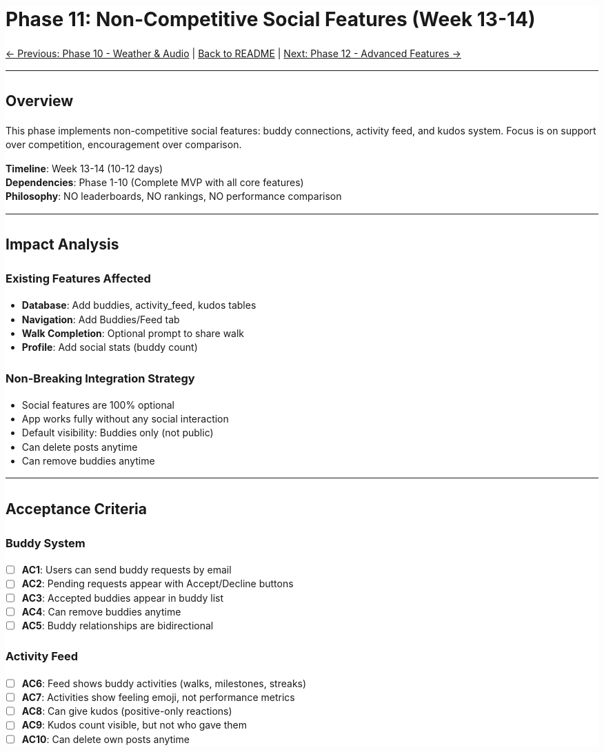 # Phase 11: Non-Competitive Social Features (Week 13-14)

[← Previous: Phase 10 - Weather & Audio](phase-10-weather-audio.md) | [Back to README](README.md) | [Next: Phase 12 - Advanced Features →](phase-12-advanced-features.md)

---

## Overview

This phase implements non-competitive social features: buddy connections, activity feed, and kudos system. Focus is on support over competition, encouragement over comparison.

**Timeline**: Week 13-14 (10-12 days)  
**Dependencies**: Phase 1-10 (Complete MVP with all core features)  
**Philosophy**: NO leaderboards, NO rankings, NO performance comparison

---

## Impact Analysis

### Existing Features Affected
- **Database**: Add buddies, activity_feed, kudos tables
- **Navigation**: Add Buddies/Feed tab
- **Walk Completion**: Optional prompt to share walk
- **Profile**: Add social stats (buddy count)

### Non-Breaking Integration Strategy
- Social features are 100% optional
- App works fully without any social interaction
- Default visibility: Buddies only (not public)
- Can delete posts anytime
- Can remove buddies anytime

---

## Acceptance Criteria

### Buddy System
- [ ] **AC1**: Users can send buddy requests by email
- [ ] **AC2**: Pending requests appear with Accept/Decline buttons
- [ ] **AC3**: Accepted buddies appear in buddy list
- [ ] **AC4**: Can remove buddies anytime
- [ ] **AC5**: Buddy relationships are bidirectional

### Activity Feed
- [ ] **AC6**: Feed shows buddy activities (walks, milestones, streaks)
- [ ] **AC7**: Activities show feeling emoji, not performance metrics
- [ ] **AC8**: Can give kudos (positive-only reactions)
- [ ] **AC9**: Kudos count visible, but not who gave them
- [ ] **AC10**: Can delete own posts anytime
